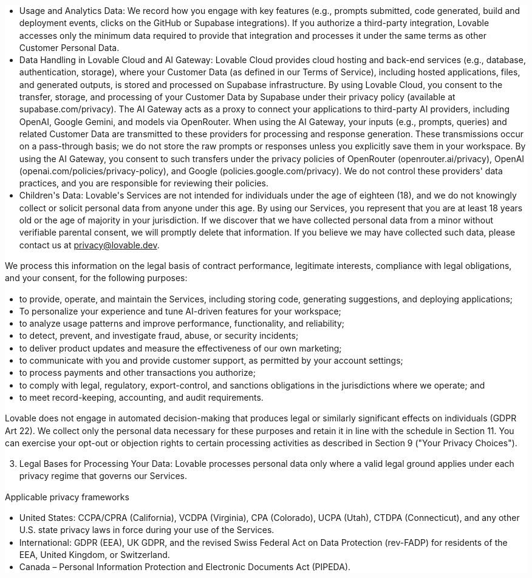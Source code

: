 * Usage and Analytics Data: We record how you engage with key features (e.g., prompts submitted, code generated, build and deployment events, clicks on the GitHub or Supabase integrations). If you authorize a third-party integration, Lovable accesses only the minimum data required to provide that integration and processes it under the same terms as other Customer Personal Data.
* Data Handling in Lovable Cloud and AI Gateway: Lovable Cloud provides cloud hosting and back-end services (e.g., database, authentication, storage), where your Customer Data (as defined in our Terms of Service), including hosted applications, files, and generated outputs, is stored and processed on Supabase infrastructure. By using Lovable Cloud, you consent to the transfer, storage, and processing of your Customer Data by Supabase under their privacy policy (available at supabase.com/privacy). The AI Gateway acts as a proxy to connect your applications to third-party AI providers, including OpenAI, Google Gemini, and models via OpenRouter. When using the AI Gateway, your inputs (e.g., prompts, queries) and related Customer Data are transmitted to these providers for processing and response generation. These transmissions occur on a pass-through basis; we do not store the raw prompts or responses unless you explicitly save them in your workspace. By using the AI Gateway, you consent to such transfers under the privacy policies of OpenRouter (openrouter.ai/privacy), OpenAI (openai.com/policies/privacy-policy), and Google (policies.google.com/privacy). We do not control these providers' data practices, and you are responsible for reviewing their policies.
* Children's Data: Lovable's Services are not intended for individuals under the age of eighteen (18), and we do not knowingly collect or solicit personal data from anyone under this age. By using our Services, you represent that you are at least 18 years old or the age of majority in your jurisdiction. If we discover that we have collected personal data from a minor without verifiable parental consent, we will promptly delete that information. If you believe we may have collected such data, please contact us at [privacy@lovable.dev](mailto:privacy@lovable.dev).

We process this information on the legal basis of contract performance, legitimate interests, compliance with legal obligations, and your consent, for the following purposes:

* to provide, operate, and maintain the Services, including storing code, generating suggestions, and deploying applications;
* To personalize your experience and tune AI-driven features for your workspace;
* to analyze usage patterns and improve performance, functionality, and reliability;
* to detect, prevent, and investigate fraud, abuse, or security incidents;
* to deliver product updates and measure the effectiveness of our own marketing;
* to communicate with you and provide customer support, as permitted by your account settings;
* to process payments and other transactions you authorize;
* to comply with legal, regulatory, export-control, and sanctions obligations in the jurisdictions where we operate; and
* to meet record-keeping, accounting, and audit requirements.

Lovable does not engage in automated decision-making that produces legal or similarly significant effects on individuals (GDPR Art 22). We collect only the personal data necessary for these purposes and retain it in line with the schedule in Section 11. You can exercise your opt-out or objection rights to certain processing activities as described in Section 9 ("Your Privacy Choices").

3. Legal Bases for Processing Your Data: Lovable processes personal data only where a valid legal ground applies under each privacy regime that governs our Services.

Applicable privacy frameworks

* United States: CCPA/CPRA (California), VCDPA (Virginia), CPA (Colorado), UCPA (Utah), CTDPA (Connecticut), and any other U.S. state privacy laws in force during your use of the Services.
* International: GDPR (EEA), UK GDPR, and the revised Swiss Federal Act on Data Protection (rev-FADP) for residents of the EEA, United Kingdom, or Switzerland.
* Canada – Personal Information Protection and Electronic Documents Act (PIPEDA).

